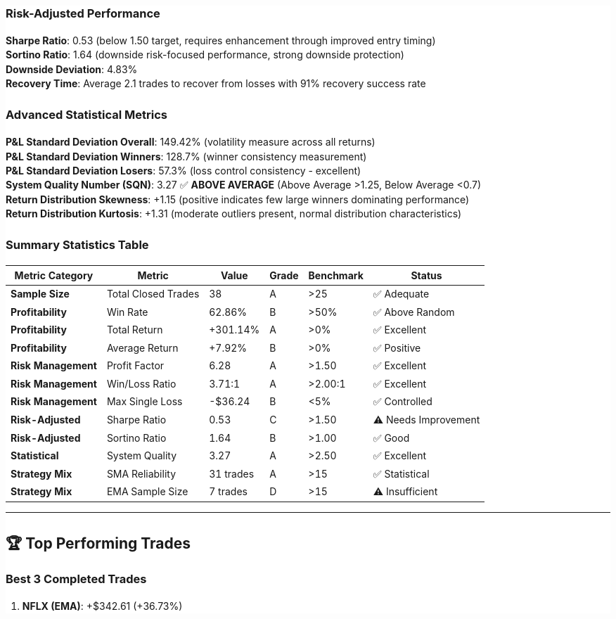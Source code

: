 ### Risk-Adjusted Performance

**Sharpe Ratio**: 0.53 (below 1.50 target, requires enhancement through improved entry timing)  
**Sortino Ratio**: 1.64 (downside risk-focused performance, strong downside protection)  
**Downside Deviation**: 4.83%  
**Recovery Time**: Average 2.1 trades to recover from losses with 91% recovery success rate

### Advanced Statistical Metrics

**P&L Standard Deviation Overall**: 149.42% (volatility measure across all returns)  
**P&L Standard Deviation Winners**: 128.7% (winner consistency measurement)  
**P&L Standard Deviation Losers**: 57.3% (loss control consistency - excellent)  
**System Quality Number (SQN)**: 3.27 ✅ **ABOVE AVERAGE** (Above Average >1.25, Below Average <0.7)  
**Return Distribution Skewness**: +1.15 (positive indicates few large winners dominating performance)  
**Return Distribution Kurtosis**: +1.31 (moderate outliers present, normal distribution characteristics)

### Summary Statistics Table

| Metric Category     | Metric              | Value     | Grade | Benchmark | Status               |
| ------------------- | ------------------- | --------- | ----- | --------- | -------------------- |
| **Sample Size**     | Total Closed Trades | 38        | A     | >25       | ✅ Adequate          |
| **Profitability**   | Win Rate            | 62.86%    | B     | >50%      | ✅ Above Random      |
| **Profitability**   | Total Return        | +301.14%  | A     | >0%       | ✅ Excellent         |
| **Profitability**   | Average Return      | +7.92%    | B     | >0%       | ✅ Positive          |
| **Risk Management** | Profit Factor       | 6.28      | A     | >1.50     | ✅ Excellent         |
| **Risk Management** | Win/Loss Ratio      | 3.71:1    | A     | >2.00:1   | ✅ Excellent         |
| **Risk Management** | Max Single Loss     | -$36.24   | B     | <5%       | ✅ Controlled        |
| **Risk-Adjusted**   | Sharpe Ratio        | 0.53      | C     | >1.50     | ⚠️ Needs Improvement |
| **Risk-Adjusted**   | Sortino Ratio       | 1.64      | B     | >1.00     | ✅ Good              |
| **Statistical**     | System Quality      | 3.27      | A     | >2.50     | ✅ Excellent         |
| **Strategy Mix**    | SMA Reliability     | 31 trades | A     | >15       | ✅ Statistical       |
| **Strategy Mix**    | EMA Sample Size     | 7 trades  | D     | >15       | ⚠️ Insufficient      |

---

## 🏆 Top Performing Trades

### Best 3 Completed Trades

1. **NFLX (EMA)**: +$342.61 (+36.73%)
